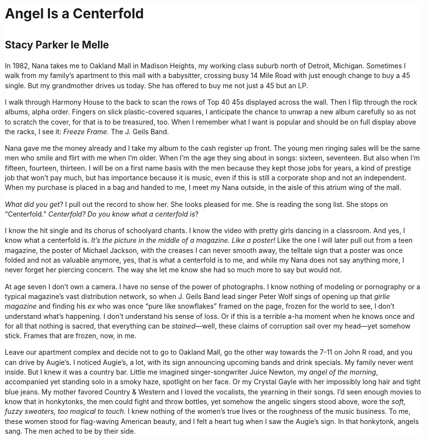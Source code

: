 # Angel Is a Centerfold
## Stacy Parker le Melle

In 1982, Nana takes me to Oakland Mall in Madison Heights, my working class suburb north of Detroit, Michigan. Sometimes I walk from my family’s apartment to this mall with a babysitter, crossing busy 14 Mile Road with just enough change to buy a 45 single. But my grandmother drives us today. She has offered to buy me not just a 45 but an LP.

I walk through Harmony House to the back to scan the rows of Top 40 45s displayed across the wall. Then I flip through the rock albums, alpha order. Fingers on slick plastic-covered squares, I anticipate the chance to unwrap a new album carefully so as not to scratch the cover, for that is to be treasured, too. When I remember what I want is popular and should be on full display above the racks, I see it: *Freeze Frame.* The J. Geils Band.

Nana gave me the money already and I take my album to the cash register up front. The young men ringing sales will be the same men who smile and flirt with me when I’m older. When I’m the age they sing about in songs: sixteen, seventeen. But also when I’m fifteen, fourteen, thirteen. I will be on a first name basis with the men because they kept those jobs for years, a kind of prestige job that won’t pay much, but has importance because it is music, even if this is still a corporate shop and not an independent. When my purchase is placed in a bag and handed to me, I meet my Nana outside, in the aisle of this atrium wing of the mall.

*What did you get*? I pull out the record to show her. She looks pleased for me. She is reading the song list. She stops on “Centerfold.” *Centerfold? Do you know what a centerfold is*?

I know the hit single and its chorus of schoolyard chants. I know the video with pretty girls dancing in a classroom. And yes, I know what a centerfold is. *It’s the picture in the middle of a magazine. Like a poster!* Like the one I will later pull out from a teen magazine, the poster of Michael Jackson, with the creases I can never smooth away, the telltale sign that a poster was once folded and not as valuable anymore, yes, that is what a centerfold is to me, and while my Nana does not say anything more, I never forget her piercing concern. The way she let me know she had so much more to say but would not.

At age seven I don’t own a camera. I have no sense of the power of photographs. I know nothing of modeling or pornography or a typical magazine’s vast distribution network, so when J. Geils Band lead singer Peter Wolf sings of opening up that *girlie magazine* and finding his *ex* who was once “pure like snowflakes” framed on the page, frozen for the world to see, I don’t understand what’s happening. I don’t understand his sense of loss. Or if this is a terrible a-ha moment when he knows once and for all that nothing is sacred, that everything can be *stained*—well, these claims of corruption sail over my head—yet somehow stick. Frames that are frozen, now, in me.

<p class="divider"></p>

Leave our apartment complex and decide not to go to Oakland Mall, go the other way towards the 7-11 on John R road, and you can drive by Augie’s. I noticed Augie’s, a lot, with its sign announcing upcoming bands and drink specials. My family never went inside. But I knew it was a country bar. Little me imagined singer-songwriter Juice Newton, my *angel of the morning*, accompanied yet standing solo in a smoky haze, spotlight on her face. Or my Crystal Gayle with her impossibly long hair and tight blue jeans. My mother favored Country & Western and I loved the vocalists, the yearning in their songs. I’d seen enough movies to know that in honkytonks, the men could fight and throw bottles, yet somehow the angelic singers stood above, wore the *soft, fuzzy sweaters, too magical to touch.* I knew nothing of the women’s true lives or the roughness of the music business. To me, these women stood for flag-waving American beauty, and I felt a heart tug when I saw the Augie’s sign. In that honkytonk, angels sang. The men ached to be by their side.
